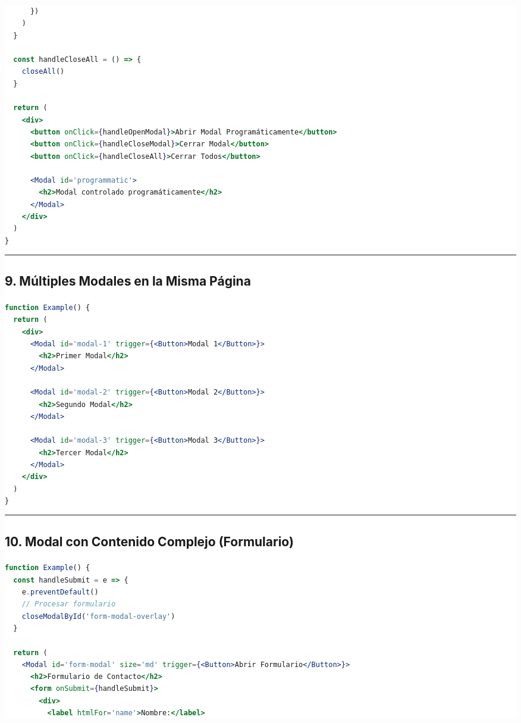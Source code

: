 ```jsx
      })
    )
  }

  const handleCloseAll = () => {
    closeAll()
  }

  return (
    <div>
      <button onClick={handleOpenModal}>Abrir Modal Programáticamente</button>
      <button onClick={handleCloseModal}>Cerrar Modal</button>
      <button onClick={handleCloseAll}>Cerrar Todos</button>

      <Modal id='programmatic'>
        <h2>Modal controlado programáticamente</h2>
      </Modal>
    </div>
  )
}
```

---

## 9. Múltiples Modales en la Misma Página

```jsx
function Example() {
  return (
    <div>
      <Modal id='modal-1' trigger={<Button>Modal 1</Button>}>
        <h2>Primer Modal</h2>
      </Modal>

      <Modal id='modal-2' trigger={<Button>Modal 2</Button>}>
        <h2>Segundo Modal</h2>
      </Modal>

      <Modal id='modal-3' trigger={<Button>Modal 3</Button>}>
        <h2>Tercer Modal</h2>
      </Modal>
    </div>
  )
}
```

---

## 10. Modal con Contenido Complejo (Formulario)

```jsx
function Example() {
  const handleSubmit = e => {
    e.preventDefault()
    // Procesar formulario
    closeModalById('form-modal-overlay')
  }

  return (
    <Modal id='form-modal' size='md' trigger={<Button>Abrir Formulario</Button>}>
      <h2>Formulario de Contacto</h2>
      <form onSubmit={handleSubmit}>
        <div>
          <label htmlFor='name'>Nombre:</label>
```